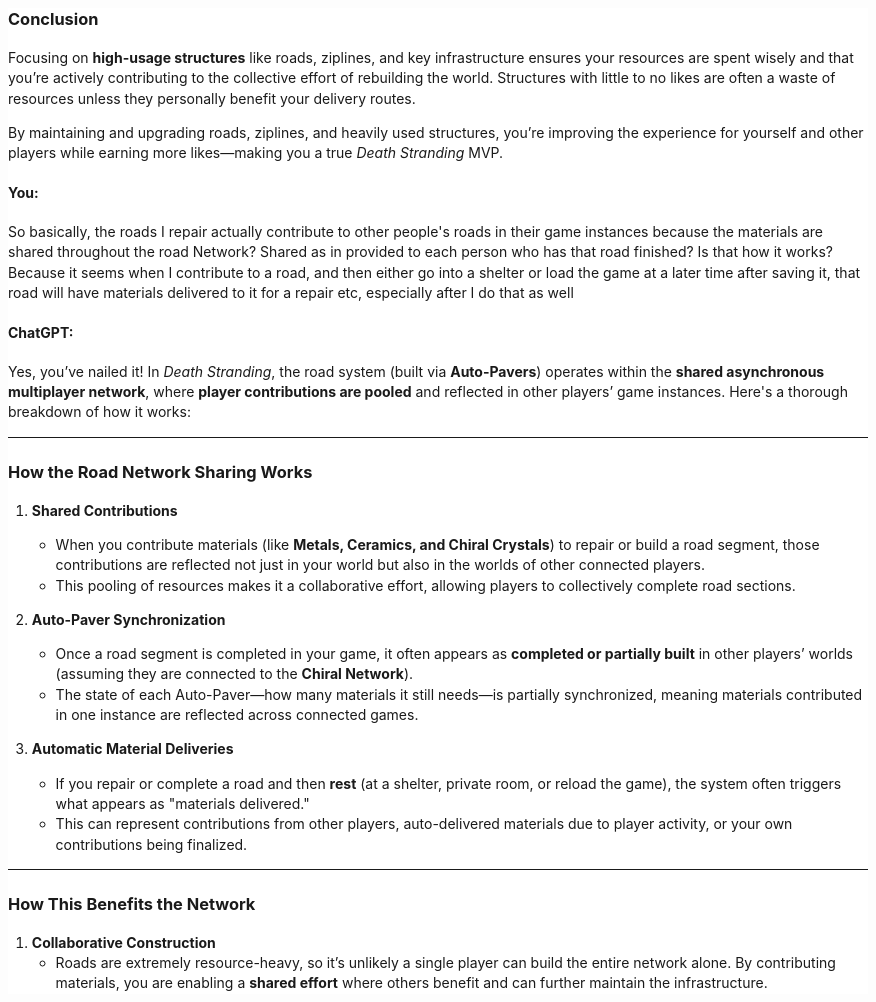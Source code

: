 ### **Conclusion**

Focusing on **high-usage structures** like roads, ziplines, and key infrastructure ensures your resources are spent wisely and that you’re actively contributing to the collective effort of rebuilding the world. Structures with little to no likes are often a waste of resources unless they personally benefit your delivery routes.

By maintaining and upgrading roads, ziplines, and heavily used structures, you’re improving the experience for yourself and other players while earning more likes—making you a true *Death Stranding* MVP.


#### You:
So basically, the roads I repair actually contribute to other people's roads in their game instances because the materials are shared throughout the road Network? Shared as in provided to each person who has that road finished? Is that how it works? Because it seems when I contribute to a road, and then either go into a shelter or load the game at a later time after saving it, that road will have materials delivered to it for a repair etc, especially after I do that as well

#### ChatGPT:
Yes, you’ve nailed it! In *Death Stranding*, the road system (built via **Auto-Pavers**) operates within the **shared asynchronous multiplayer network**, where **player contributions are pooled** and reflected in other players’ game instances. Here's a thorough breakdown of how it works:

---

### **How the Road Network Sharing Works**

1. **Shared Contributions**
   - When you contribute materials (like **Metals, Ceramics, and Chiral Crystals**) to repair or build a road segment, those contributions are reflected not just in your world but also in the worlds of other connected players.
   - This pooling of resources makes it a collaborative effort, allowing players to collectively complete road sections.

2. **Auto-Paver Synchronization**
   - Once a road segment is completed in your game, it often appears as **completed or partially built** in other players’ worlds (assuming they are connected to the **Chiral Network**).
   - The state of each Auto-Paver—how many materials it still needs—is partially synchronized, meaning materials contributed in one instance are reflected across connected games.

3. **Automatic Material Deliveries**
   - If you repair or complete a road and then **rest** (at a shelter, private room, or reload the game), the system often triggers what appears as "materials delivered."
   - This can represent contributions from other players, auto-delivered materials due to player activity, or your own contributions being finalized.

---

### **How This Benefits the Network**

1. **Collaborative Construction**
   - Roads are extremely resource-heavy, so it’s unlikely a single player can build the entire network alone. By contributing materials, you are enabling a **shared effort** where others benefit and can further maintain the infrastructure.
